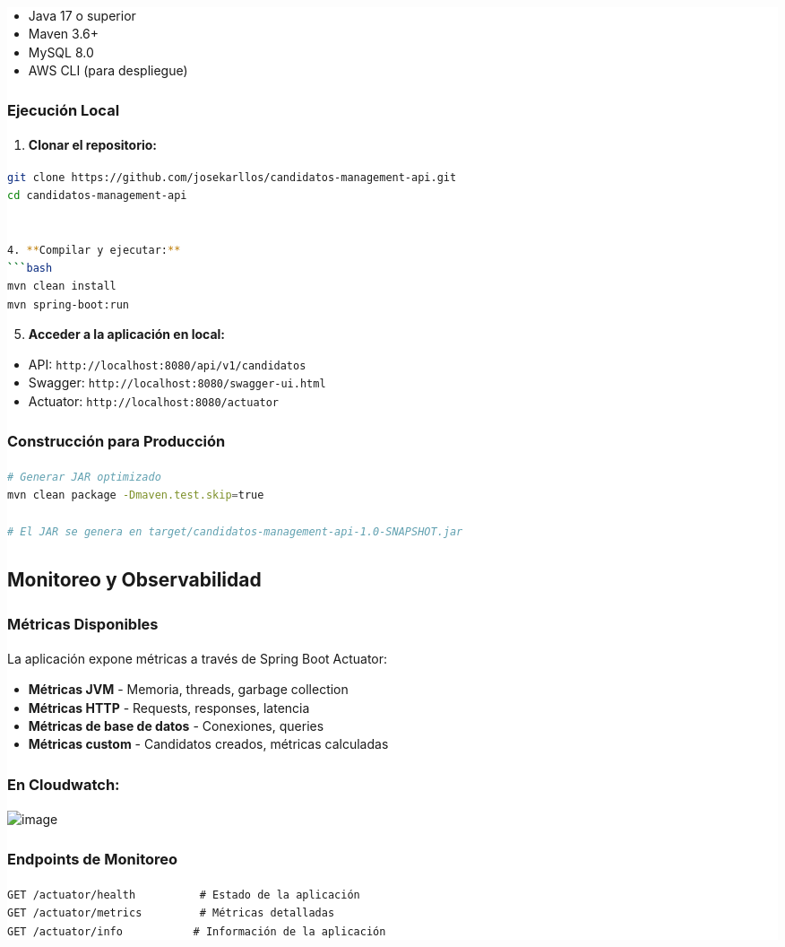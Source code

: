 - Java 17 o superior
- Maven 3.6+
- MySQL 8.0
- AWS CLI (para despliegue)

### Ejecución Local

1. **Clonar el repositorio:**
```bash
git clone https://github.com/josekarllos/candidatos-management-api.git
cd candidatos-management-api


4. **Compilar y ejecutar:**
```bash
mvn clean install
mvn spring-boot:run
```

5. **Acceder a la aplicación en local:**
- API: `http://localhost:8080/api/v1/candidatos`
- Swagger: `http://localhost:8080/swagger-ui.html`
- Actuator: `http://localhost:8080/actuator`

### Construcción para Producción

```bash
# Generar JAR optimizado
mvn clean package -Dmaven.test.skip=true

# El JAR se genera en target/candidatos-management-api-1.0-SNAPSHOT.jar
```

##  Monitoreo y Observabilidad

### Métricas Disponibles

La aplicación expone métricas a través de Spring Boot Actuator:

- **Métricas JVM** - Memoria, threads, garbage collection
- **Métricas HTTP** - Requests, responses, latencia
- **Métricas de base de datos** - Conexiones, queries
- **Métricas custom** - Candidatos creados, métricas calculadas

### En Cloudwatch:

<img width="1901" height="794" alt="image" src="https://github.com/user-attachments/assets/ed1986df-2d04-4545-bed3-0e314a10aefe" />



### Endpoints de Monitoreo

```http
GET /actuator/health          # Estado de la aplicación
GET /actuator/metrics         # Métricas detalladas
GET /actuator/info           # Información de la aplicación
```
